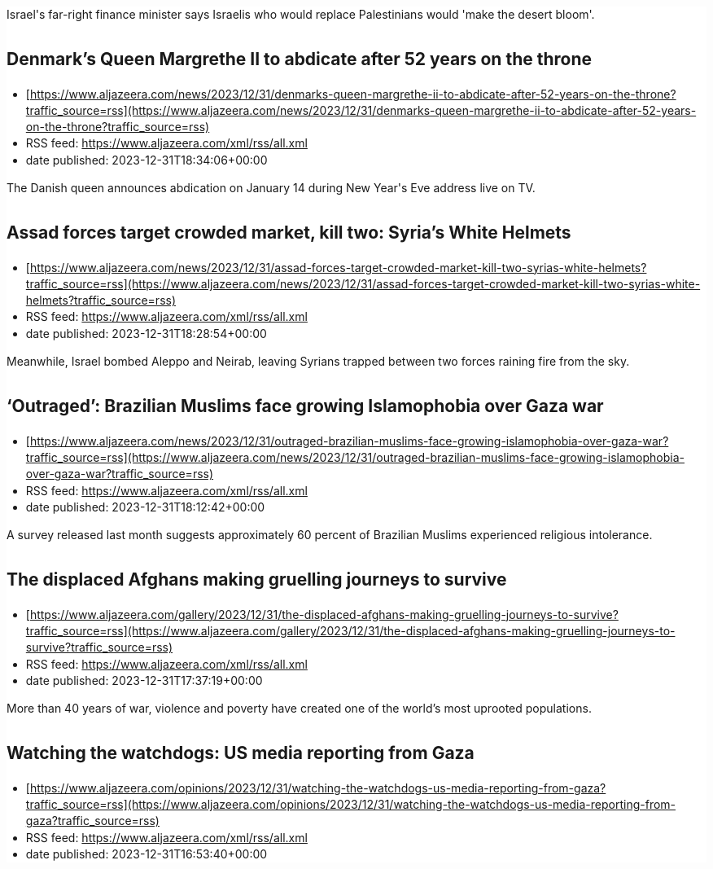 Israel&#039;s far-right finance minister says Israelis who would replace Palestinians would &#039;make the desert bloom&#039;.

## Denmark’s Queen Margrethe II to abdicate after 52 years on the throne
 - [https://www.aljazeera.com/news/2023/12/31/denmarks-queen-margrethe-ii-to-abdicate-after-52-years-on-the-throne?traffic_source=rss](https://www.aljazeera.com/news/2023/12/31/denmarks-queen-margrethe-ii-to-abdicate-after-52-years-on-the-throne?traffic_source=rss)
 - RSS feed: https://www.aljazeera.com/xml/rss/all.xml
 - date published: 2023-12-31T18:34:06+00:00

The Danish queen announces abdication on January 14 during New Year&#039;s Eve address live on TV.

## Assad forces target crowded market, kill two: Syria’s White Helmets
 - [https://www.aljazeera.com/news/2023/12/31/assad-forces-target-crowded-market-kill-two-syrias-white-helmets?traffic_source=rss](https://www.aljazeera.com/news/2023/12/31/assad-forces-target-crowded-market-kill-two-syrias-white-helmets?traffic_source=rss)
 - RSS feed: https://www.aljazeera.com/xml/rss/all.xml
 - date published: 2023-12-31T18:28:54+00:00

Meanwhile, Israel bombed Aleppo and Neirab, leaving Syrians trapped between two forces raining fire from the sky.

## ‘Outraged’: Brazilian Muslims face growing Islamophobia over Gaza war
 - [https://www.aljazeera.com/news/2023/12/31/outraged-brazilian-muslims-face-growing-islamophobia-over-gaza-war?traffic_source=rss](https://www.aljazeera.com/news/2023/12/31/outraged-brazilian-muslims-face-growing-islamophobia-over-gaza-war?traffic_source=rss)
 - RSS feed: https://www.aljazeera.com/xml/rss/all.xml
 - date published: 2023-12-31T18:12:42+00:00

A survey released last month suggests approximately 60 percent of Brazilian Muslims experienced religious intolerance.

## The displaced Afghans making gruelling journeys to survive
 - [https://www.aljazeera.com/gallery/2023/12/31/the-displaced-afghans-making-gruelling-journeys-to-survive?traffic_source=rss](https://www.aljazeera.com/gallery/2023/12/31/the-displaced-afghans-making-gruelling-journeys-to-survive?traffic_source=rss)
 - RSS feed: https://www.aljazeera.com/xml/rss/all.xml
 - date published: 2023-12-31T17:37:19+00:00

More than 40 years of war, violence and poverty have created one of the world’s most uprooted populations.

## Watching the watchdogs: US media reporting from Gaza
 - [https://www.aljazeera.com/opinions/2023/12/31/watching-the-watchdogs-us-media-reporting-from-gaza?traffic_source=rss](https://www.aljazeera.com/opinions/2023/12/31/watching-the-watchdogs-us-media-reporting-from-gaza?traffic_source=rss)
 - RSS feed: https://www.aljazeera.com/xml/rss/all.xml
 - date published: 2023-12-31T16:53:40+00:00
